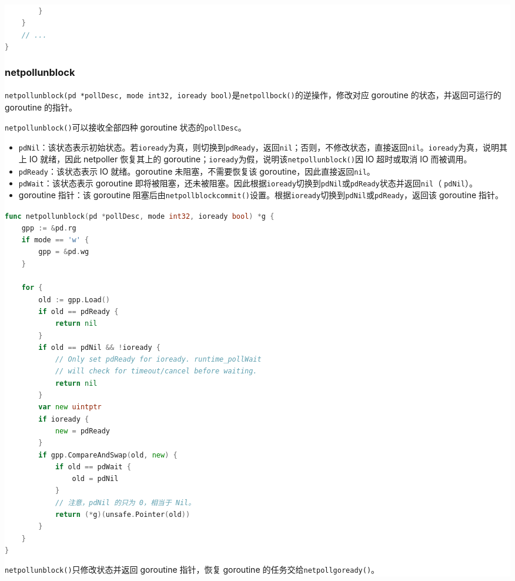```go
        }
    }
    // ...
}
```

### netpollunblock

`netpollunblock(pd *pollDesc, mode int32, ioready bool)`是`netpollbock()`的逆操作，修改对应 goroutine 的状态，并返回可运行的 goroutine 的指针。

`netpollunblock()`可以接收全部四种 goroutine 状态的`pollDesc`。

- `pdNil`：该状态表示初始状态。若`ioready`为真，则切换到`pdReady`，返回`nil`；否则，不修改状态，直接返回`nil`。`ioready`为真，说明其上 IO 就绪，因此 netpoller 恢复其上的 goroutine；`ioready`为假，说明该`netpollunblock()`因 IO 超时或取消 IO 而被调用。
- `pdReady`：该状态表示 IO 就绪。goroutine 未阻塞，不需要恢复该 goroutine，因此直接返回`nil`。
- `pdWait`：该状态表示 goroutine 即将被阻塞，还未被阻塞。因此根据`ioready`切换到`pdNil`或`pdReady`状态并返回`nil`（ `pdNil`）。
- goroutine 指针：该 goroutine 阻塞后由`netpollblockcommit()`设置。根据`ioready`切换到`pdNil`或`pdReady`，返回该 goroutine 指针。

```go
func netpollunblock(pd *pollDesc, mode int32, ioready bool) *g {
    gpp := &pd.rg
    if mode == 'w' {
        gpp = &pd.wg
    }

    for {
        old := gpp.Load()
        if old == pdReady {
            return nil
        }
        if old == pdNil && !ioready {
            // Only set pdReady for ioready. runtime_pollWait
            // will check for timeout/cancel before waiting.
            return nil
        }
        var new uintptr
        if ioready {
            new = pdReady
        }
        if gpp.CompareAndSwap(old, new) {
            if old == pdWait {
                old = pdNil
            }
            // 注意，pdNil 的只为 0，相当于 Nil。
            return (*g)(unsafe.Pointer(old))
        }
    }
}
```

`netpollunblock()`只修改状态并返回 goroutine 指针，恢复 goroutine 的任务交给`netpollgoready()`。
